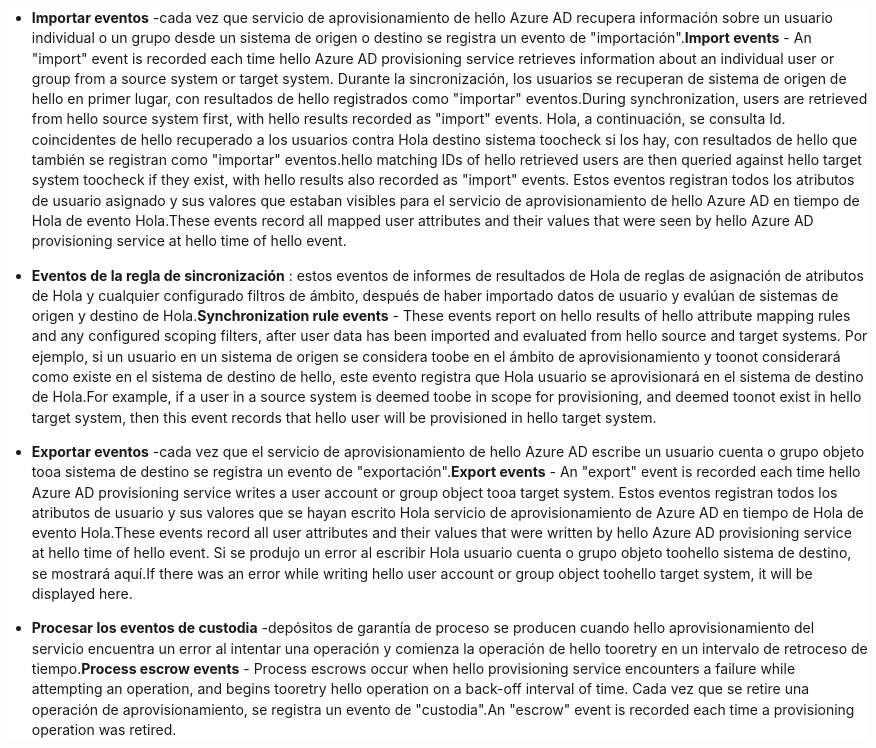 * <span data-ttu-id="f95c8-138">**Importar eventos** -cada vez que servicio de aprovisionamiento de hello Azure AD recupera información sobre un usuario individual o un grupo desde un sistema de origen o destino se registra un evento de "importación".</span><span class="sxs-lookup"><span data-stu-id="f95c8-138">**Import events** - An "import" event is recorded each time hello Azure AD provisioning service retrieves information about an individual user or group from a source system or target system.</span></span> <span data-ttu-id="f95c8-139">Durante la sincronización, los usuarios se recuperan de sistema de origen de hello en primer lugar, con resultados de hello registrados como "importar" eventos.</span><span class="sxs-lookup"><span data-stu-id="f95c8-139">During synchronization, users are retrieved from hello source system first, with hello results recorded as "import" events.</span></span> <span data-ttu-id="f95c8-140">Hola, a continuación, se consulta Id. coincidentes de hello recuperado a los usuarios contra Hola destino sistema toocheck si los hay, con resultados de hello que también se registran como "importar" eventos.</span><span class="sxs-lookup"><span data-stu-id="f95c8-140">hello matching IDs of hello retrieved users are then queried against hello target system toocheck if they exist, with hello results also recorded as "import" events.</span></span> <span data-ttu-id="f95c8-141">Estos eventos registran todos los atributos de usuario asignado y sus valores que estaban visibles para el servicio de aprovisionamiento de hello Azure AD en tiempo de Hola de evento Hola.</span><span class="sxs-lookup"><span data-stu-id="f95c8-141">These events record all mapped user attributes and their values that were seen by hello Azure AD provisioning service at hello time of hello event.</span></span> 

* <span data-ttu-id="f95c8-142">**Eventos de la regla de sincronización** : estos eventos de informes de resultados de Hola de reglas de asignación de atributos de Hola y cualquier configurado filtros de ámbito, después de haber importado datos de usuario y evalúan de sistemas de origen y destino de Hola.</span><span class="sxs-lookup"><span data-stu-id="f95c8-142">**Synchronization rule events** - These events report on hello results of hello attribute mapping rules and any configured scoping filters, after user data has been imported and evaluated from hello source and target systems.</span></span> <span data-ttu-id="f95c8-143">Por ejemplo, si un usuario en un sistema de origen se considera toobe en el ámbito de aprovisionamiento y toonot considerará como existe en el sistema de destino de hello, este evento registra que Hola usuario se aprovisionará en el sistema de destino de Hola.</span><span class="sxs-lookup"><span data-stu-id="f95c8-143">For example, if a user in a source system is deemed toobe in scope for provisioning, and deemed toonot exist in hello target system, then this event records that hello user will be provisioned in hello target system.</span></span> 

* <span data-ttu-id="f95c8-144">**Exportar eventos** -cada vez que el servicio de aprovisionamiento de hello Azure AD escribe un usuario cuenta o grupo objeto tooa sistema de destino se registra un evento de "exportación".</span><span class="sxs-lookup"><span data-stu-id="f95c8-144">**Export events** - An "export" event is recorded each time hello Azure AD provisioning service writes a user account or group object tooa target system.</span></span> <span data-ttu-id="f95c8-145">Estos eventos registran todos los atributos de usuario y sus valores que se hayan escrito Hola servicio de aprovisionamiento de Azure AD en tiempo de Hola de evento Hola.</span><span class="sxs-lookup"><span data-stu-id="f95c8-145">These events record all user attributes and their values that were written by hello Azure AD provisioning service at hello time of hello event.</span></span> <span data-ttu-id="f95c8-146">Si se produjo un error al escribir Hola usuario cuenta o grupo objeto toohello sistema de destino, se mostrará aquí.</span><span class="sxs-lookup"><span data-stu-id="f95c8-146">If there was an error while writing hello user account or group object toohello target system, it will be displayed here.</span></span>

* <span data-ttu-id="f95c8-147">**Procesar los eventos de custodia** -depósitos de garantía de proceso se producen cuando hello aprovisionamiento del servicio encuentra un error al intentar una operación y comienza la operación de hello tooretry en un intervalo de retroceso de tiempo.</span><span class="sxs-lookup"><span data-stu-id="f95c8-147">**Process escrow events** - Process escrows occur when hello provisioning service encounters a failure while attempting an operation, and begins tooretry hello operation on a back-off interval of time.</span></span> <span data-ttu-id="f95c8-148">Cada vez que se retire una operación de aprovisionamiento, se registra un evento de "custodia".</span><span class="sxs-lookup"><span data-stu-id="f95c8-148">An "escrow" event is recorded each time a provisioning operation was retired.</span></span>

